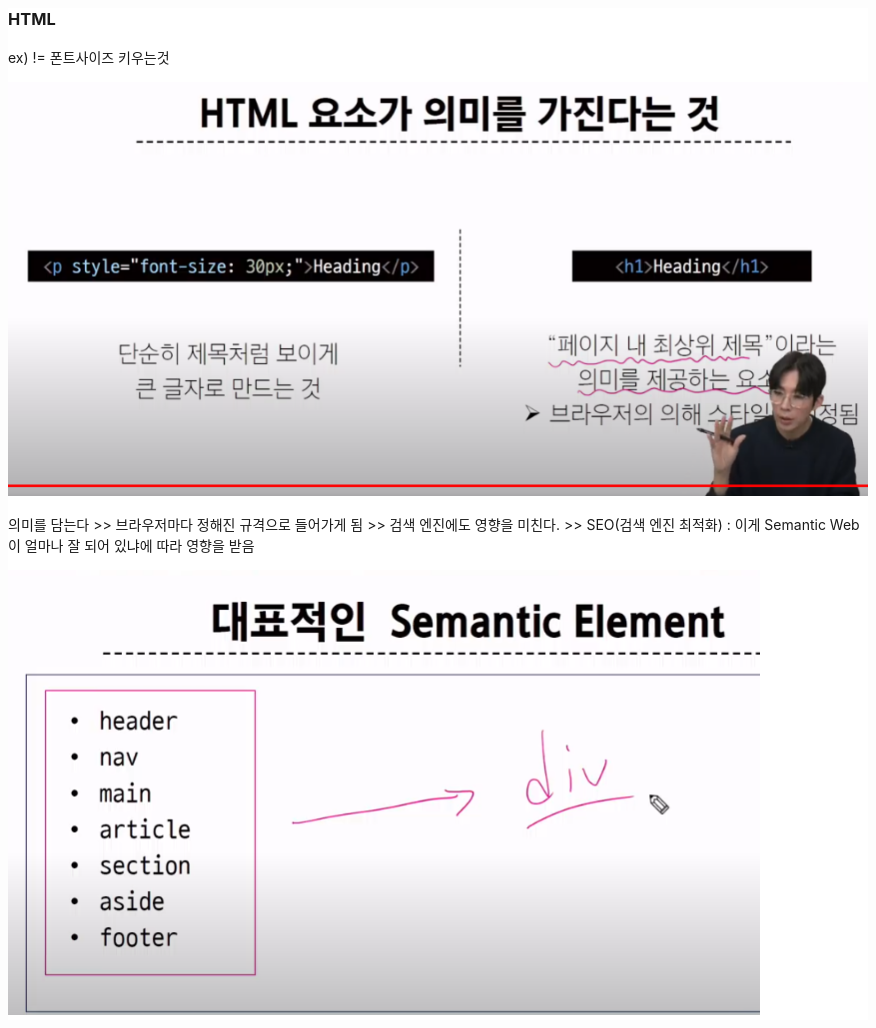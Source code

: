 ### HTML

ex) <h> </h> != 폰트사이즈 키우는것

![Alt text](image-28.png)

의미를 담는다 >> 브라우저마다 정해진 규격으로 들어가게 됨 >> 검색 엔진에도 영향을 미친다. >> SEO(검색 엔진 최적화) : 이게 Semantic Web이 얼마나 잘 되어 있냐에 따라 영향을 받음

![Alt text](image-29.png)

